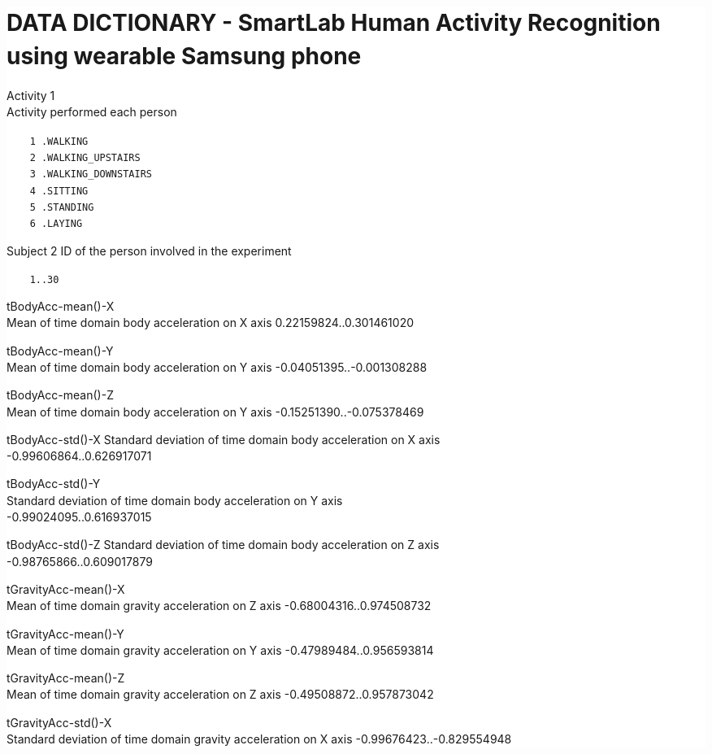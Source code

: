 DATA DICTIONARY - SmartLab Human Activity Recognition using wearable Samsung phone
=================================================================================


Activity		1	
	Activity performed each person
	
		1 .WALKING
		2 .WALKING_UPSTAIRS
		3 .WALKING_DOWNSTAIRS
		4 .SITTING
		5 .STANDING
		6 .LAYING

Subject 		2
	ID of the person involved in the experiment
	
		1..30
		
tBodyAcc-mean()-X            
	Mean of time domain body acceleration on X axis
		0.22159824..0.301461020
		
tBodyAcc-mean()-Y          
	Mean of time domain body acceleration on Y axis
	 	-0.04051395..-0.001308288
	 	
tBodyAcc-mean()-Z           
	Mean of time domain body acceleration on Y axis
		-0.15251390..-0.075378469
		
tBodyAcc-std()-X 
	Standard deviation of time domain body acceleration on X axis           
		-0.99606864..0.626917071
		
tBodyAcc-std()-Y  
	Standard deviation of time domain body acceleration on Y axis         
 		-0.99024095..0.616937015
 		
tBodyAcc-std()-Z 
	Standard deviation of time domain body acceleration on Z axis          
		-0.98765866..0.609017879
		
tGravityAcc-mean()-X       
	Mean of time domain gravity acceleration on Z axis 
		-0.68004316..0.974508732
		
tGravityAcc-mean()-Y       
	Mean of time domain gravity acceleration on Y axis 
		-0.47989484..0.956593814
		
tGravityAcc-mean()-Z        
	Mean of time domain gravity acceleration on Z axis 
		-0.49508872..0.957873042
		
tGravityAcc-std()-X         
	Standard deviation of time domain gravity acceleration on X axis
		-0.99676423..-0.829554948
		